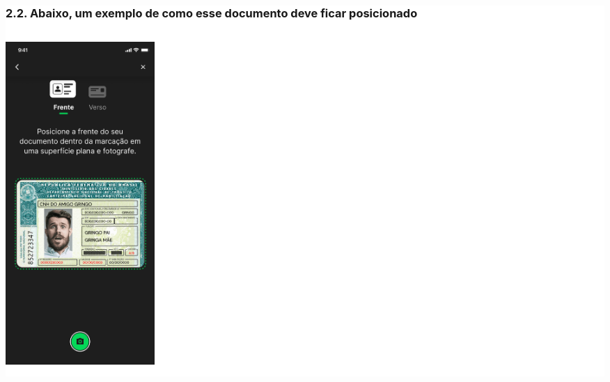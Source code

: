 ### 2.2. Abaixo, um exemplo de como esse documento deve ficar posicionado

<div><img src="../Images/Documentscopy/dc_fluxo_documento_frente.png" width="214" height="488"></div>
